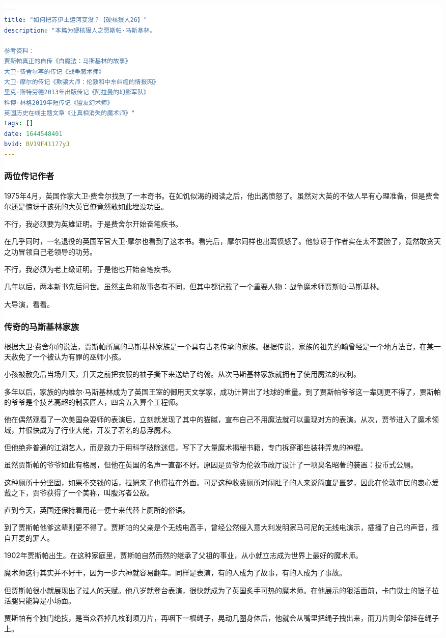 ```yaml
---
title: "如何把苏伊士运河变没？【硬核狠人26】"
description: "本篇为硬核狠人之贾斯帕·马斯基林。

参考资料：
贾斯帕真正的自传《白魔法：马斯基林的故事》
大卫·费舍尔写的传记《战争魔术师》
大卫·摩尔的传记《欺骗大师：伦敦和中东纠缠的情报网》
里克·斯特劳德2013年出版传记《阿拉曼的幻影军队》
科博·林格2019年短传记《盟友幻术师》
英国历史在线主题文章《让真相消失的魔术师》"
tags: []
date: 1644548401
bvid: BV19F41177yJ
---
```

### 两位传记作者

1975年4月，英国作家大卫·费舍尔找到了一本奇书。在如饥似渴的阅读之后，他出离愤怒了。虽然对大英的不做人早有心理准备，但是费舍尔还是惊讶于该死的大英官僚竟然敢如此埋没功臣。

不行，我必须要为英雄证明。于是费舍尔开始奋笔疾书。

在几乎同时，一名退役的英国军官大卫·摩尔也看到了这本书。看完后，摩尔同样也出离愤怒了。他惊讶于作者实在太不要脸了，竟然敢贪天之功冒领自己老领导的功劳。

不行，我必须为老上级证明。于是他也开始奋笔疾书。

几年以后，两本新书先后问世。虽然主角和故事各有不同，但其中都记载了一个重要人物：战争魔术师贾斯帕·马斯基林。

大导演，看看。

### 传奇的马斯基林家族

根据大卫·费舍尔的说法，贾斯帕所属的马斯基林家族是一个具有古老传承的家族。根据传说，家族的祖先约翰曾经是一个地方法官，在某一天赦免了一个被认为有罪的巫师小孩。

小孩被赦免后当场升天，升天之前把衣服的袖子撕下来送给了约翰。从次马斯基林家族就拥有了使用魔法的权利。

多年以后，家族的内维尔·马斯基林成为了英国王室的御用天文学家，成功计算出了地球的重量。到了贾斯帕爷爷这一辈则更不得了，贾斯帕的爷爷是个技艺高超的制表匠人，四舍五入算个工程师。

他在偶然观看了一次美国杂耍师的表演后，立刻就发现了其中的猫腻，宣布自己不用魔法就可以重现对方的表演。从次，贾爷进入了魔术领域，并很快成为了行业大佬，开发了著名的悬浮魔术。

但他绝非普通的江湖艺人，而是致力于用科学破除迷信，写下了大量魔术揭秘书籍，专门拆穿那些装神弄鬼的神棍。

虽然贾斯帕的爷爷如此有格局，但他在英国的名声一直都不好。原因是贾爷为伦敦市政厅设计了一项臭名昭著的装置：投币式公厕。

这种厕所十分坚固，如果不交钱的话，拉姆来了也得拉在外面。可是这种收费厕所对闹肚子的人来说简直是噩梦，因此在伦敦市民的衷心爱戴之下，贾爷获得了一个美称，叫腹泻者公敌。

直到今天，英国还保持着用花一便士来代替上厕所的俗语。

到了贾斯帕他爹这辈则更不得了。贾斯帕的父亲是个无线电高手，曾经公然侵入意大利发明家马可尼的无线电演示，插播了自己的声音，擅自开麦的罪人。

1902年贾斯帕出生。在这种家庭里，贾斯帕自然而然的继承了父祖的事业，从小就立志成为世界上最好的魔术师。

魔术师这行其实并不好干，因为一步六神就容易翻车。同样是表演，有的人成为了故事，有的人成为了事故。

但贾斯帕很小就展现出了过人的天赋。他八岁就登台表演，很快就成为了英国炙手可热的魔术师。在他展示的狠活面前，卡门觉士的锯子拉活腿只能算是小场面。

贾斯帕有个独门绝技，是当众吞掉几枚剃须刀片，再咽下一根绳子，晃动几圈身体后，他就会从嘴里把绳子拽出来，而刀片则全部挂在绳子上。
